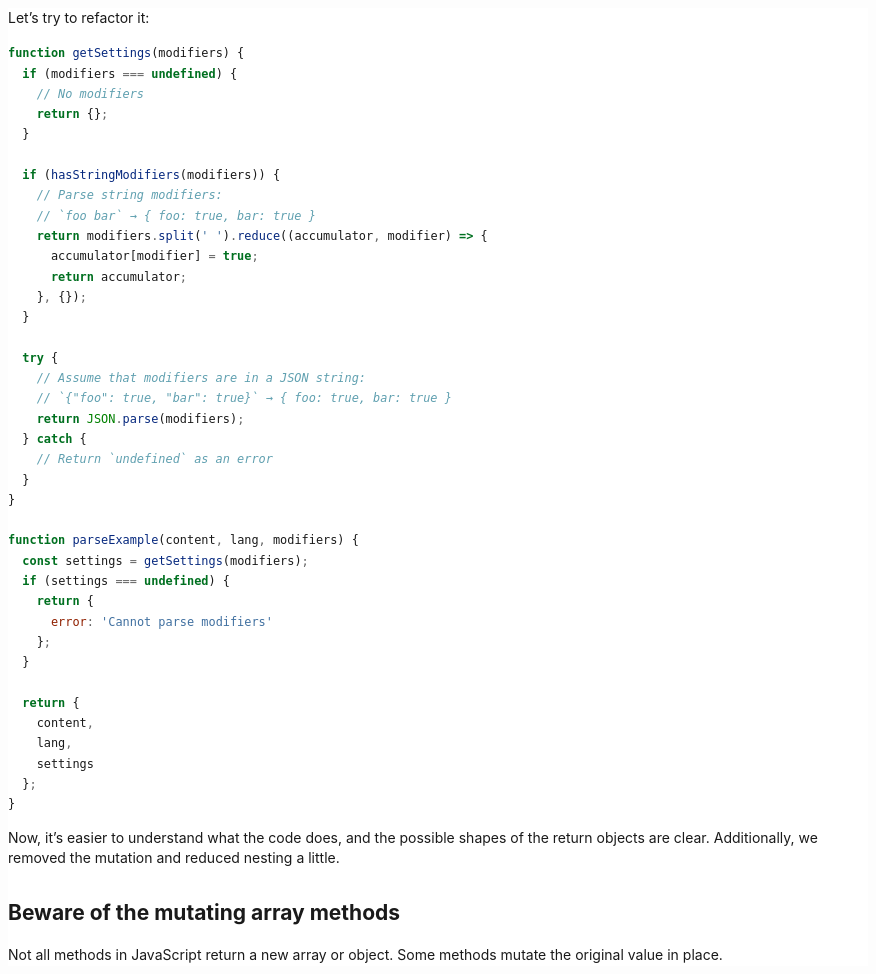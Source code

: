 Let’s try to refactor it:



```js
function getSettings(modifiers) {
  if (modifiers === undefined) {
    // No modifiers
    return {};
  }

  if (hasStringModifiers(modifiers)) {
    // Parse string modifiers:
    // `foo bar` → { foo: true, bar: true }
    return modifiers.split(' ').reduce((accumulator, modifier) => {
      accumulator[modifier] = true;
      return accumulator;
    }, {});
  }

  try {
    // Assume that modifiers are in a JSON string:
    // `{"foo": true, "bar": true}` → { foo: true, bar: true }
    return JSON.parse(modifiers);
  } catch {
    // Return `undefined` as an error
  }
}

function parseExample(content, lang, modifiers) {
  const settings = getSettings(modifiers);
  if (settings === undefined) {
    return {
      error: 'Cannot parse modifiers'
    };
  }

  return {
    content,
    lang,
    settings
  };
}
```



Now, it’s easier to understand what the code does, and the possible shapes of the return objects are clear. Additionally, we removed the mutation and reduced nesting a little.

## Beware of the mutating array methods

Not all methods in JavaScript return a new array or object. Some methods mutate the original value in place.

